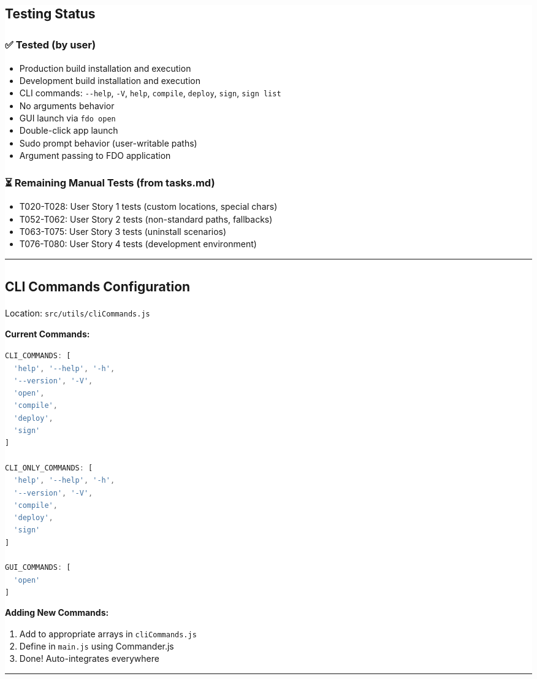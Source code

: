 ## Testing Status

### ✅ Tested (by user)

- Production build installation and execution
- Development build installation and execution
- CLI commands: `--help`, `-V`, `help`, `compile`, `deploy`, `sign`, `sign list`
- No arguments behavior
- GUI launch via `fdo open`
- Double-click app launch
- Sudo prompt behavior (user-writable paths)
- Argument passing to FDO application

### ⏳ Remaining Manual Tests (from tasks.md)

- T020-T028: User Story 1 tests (custom locations, special chars)
- T052-T062: User Story 2 tests (non-standard paths, fallbacks)
- T063-T075: User Story 3 tests (uninstall scenarios)
- T076-T080: User Story 4 tests (development environment)

---

## CLI Commands Configuration

Location: `src/utils/cliCommands.js`

**Current Commands:**
```javascript
CLI_COMMANDS: [
  'help', '--help', '-h',
  '--version', '-V',
  'open',
  'compile',
  'deploy',
  'sign'
]

CLI_ONLY_COMMANDS: [
  'help', '--help', '-h',
  '--version', '-V',
  'compile',
  'deploy',
  'sign'
]

GUI_COMMANDS: [
  'open'
]
```

**Adding New Commands:**
1. Add to appropriate arrays in `cliCommands.js`
2. Define in `main.js` using Commander.js
3. Done! Auto-integrates everywhere

---